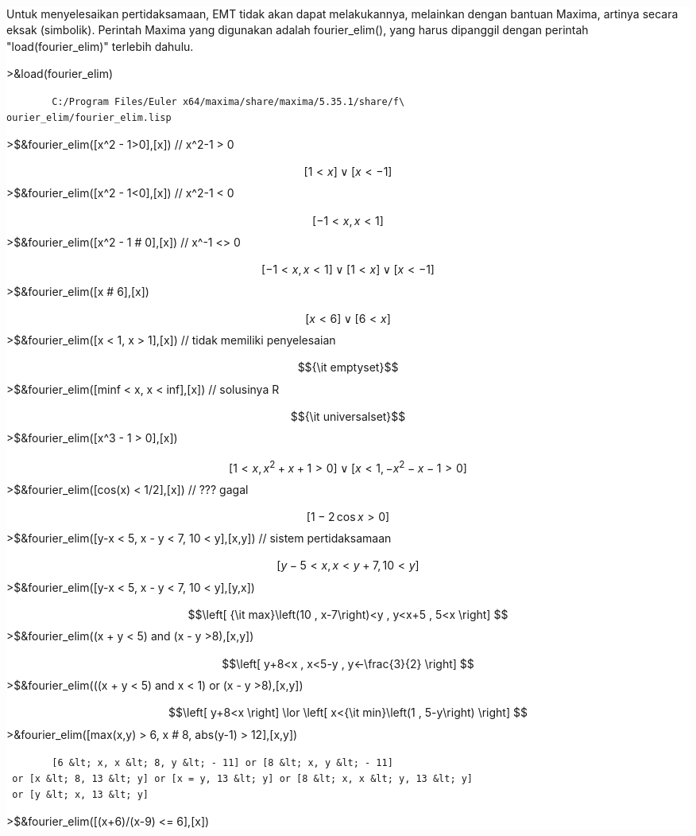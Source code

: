 Untuk menyelesaikan pertidaksamaan, EMT tidak akan dapat melakukannya,
melainkan dengan bantuan Maxima, artinya secara eksak (simbolik).
Perintah Maxima yang digunakan adalah fourier_elim(), yang harus
dipanggil dengan perintah "load(fourier_elim)" terlebih dahulu.


\>&load(fourier\_elim)


    
            C:/Program Files/Euler x64/maxima/share/maxima/5.35.1/share/f\
    ourier_elim/fourier_elim.lisp
    

\>$&fourier\_elim([x^2 - 1\>0],[x]) // x^2-1 \> 0


$$\left[ 1<x \right] \lor \left[ x<-1 \right] $$\>$&fourier\_elim([x^2 - 1<0],[x]) // x^2-1 < 0


$$\left[ -1<x , x<1 \right] $$\>$&fourier\_elim([x^2 - 1 # 0],[x]) // x^-1 <\> 0


$$\left[ -1<x , x<1 \right] \lor \left[ 1<x \right] \lor \left[ x<-1   \right] $$\>$&fourier\_elim([x # 6],[x])


$$\left[ x<6 \right] \lor \left[ 6<x \right] $$\>$&fourier\_elim([x < 1, x \> 1],[x]) // tidak memiliki penyelesaian


$${\it emptyset}$$\>$&fourier\_elim([minf < x, x < inf],[x]) // solusinya R


$${\it universalset}$$\>$&fourier\_elim([x^3 - 1 \> 0],[x])


$$\left[ 1<x , x^2+x+1>0 \right] \lor \left[ x<1 , -x^2-x-1>0   \right] $$\>$&fourier\_elim([cos(x) < 1/2],[x]) // ??? gagal


$$\left[ 1-2\,\cos x>0 \right] $$\>$&fourier\_elim([y-x < 5, x - y < 7, 10 < y],[x,y]) // sistem pertidaksamaan


$$\left[ y-5<x , x<y+7 , 10<y \right] $$\>$&fourier\_elim([y-x < 5, x - y < 7, 10 < y],[y,x])


$$\left[ {\it max}\left(10 , x-7\right)<y , y<x+5 , 5<x \right] $$\>$&fourier\_elim((x + y < 5) and (x - y \>8),[x,y])


$$\left[ y+8<x , x<5-y , y<-\frac{3}{2} \right] $$\>$&fourier\_elim(((x + y < 5) and x < 1) or  (x - y \>8),[x,y])


$$\left[ y+8<x \right] \lor \left[ x<{\it min}\left(1 , 5-y\right)   \right] $$\>&fourier\_elim([max(x,y) \> 6, x # 8, abs(y-1) \> 12],[x,y])


    
            [6 &lt; x, x &lt; 8, y &lt; - 11] or [8 &lt; x, y &lt; - 11]
     or [x &lt; 8, 13 &lt; y] or [x = y, 13 &lt; y] or [8 &lt; x, x &lt; y, 13 &lt; y]
     or [y &lt; x, 13 &lt; y]
    

\>$&fourier\_elim([(x+6)/(x-9) <= 6],[x])
